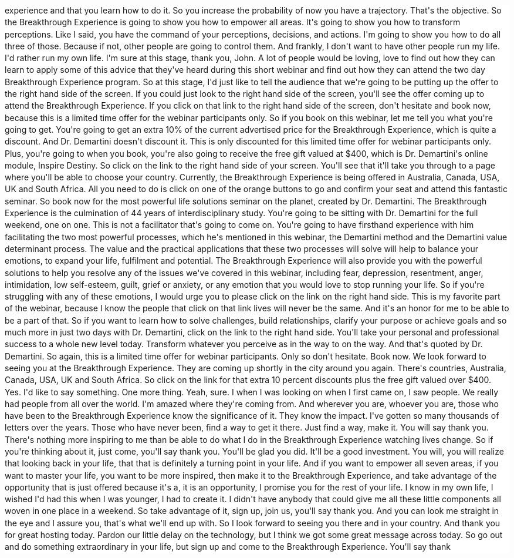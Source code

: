 experience and that you learn how to do it. So you increase the probability of now you have a trajectory. That's the objective. So the Breakthrough Experience is going to show you how to empower all areas. It's going to show you how to transform perceptions. Like I said, you have the command of your perceptions, decisions, and actions. I'm going to show you how to do all three of those. Because if not, other people are going to control them. And frankly, I don't want to have other people run my life. I'd rather run my own life. I'm sure at this stage, thank you, John. A lot of people would be loving, love to find out how they can learn to apply some of this advice that they've heard during this short webinar and find out how they can attend the two day Breakthrough Experience program. So at this stage, I'd just like to tell the audience that we're going to be putting up the offer to the right hand side of the screen. If you could just look to the right hand side of the screen, you'll see the offer coming up to attend the Breakthrough Experience. If you click on that link to the right hand side of the screen, don't hesitate and book now, because this is a limited time offer for the webinar participants only. So if you book on this webinar, let me tell you what you're going to get. You're going to get an extra 10% of the current advertised price for the Breakthrough Experience, which is quite a discount. And Dr. Demartini doesn't discount it. This is only discounted for this limited time offer for webinar participants only. Plus, you're going to when you book, you're also going to receive the free gift valued at $400, which is Dr. Demartini's online module, Inspire Destiny. So click on the link to the right hand side of your screen. You'll see that it'll take you through to a page where you'll be able to choose your country. Currently, the Breakthrough Experience is being offered in Australia, Canada, USA, UK and South Africa. All you need to do is click on one of the orange buttons to go and confirm your seat and attend this fantastic seminar. So book now for the most powerful life solutions seminar on the planet, created by Dr. Demartini. The Breakthrough Experience is the culmination of 44 years of interdisciplinary study. You're going to be sitting with Dr. Demartini for the full weekend, one on one. This is not a facilitator that's going to come on. You're going to have firsthand experience with him facilitating the two most powerful processes, which he's mentioned in this webinar, the Demartini method and the Demartini value determinant process. The value and the practical applications that these two processes will solve will help to balance your emotions, to expand your life, fulfilment and potential. The Breakthrough Experience will also provide you with the powerful solutions to help you resolve any of the issues we've covered in this webinar, including fear, depression, resentment, anger, intimidation, low self-esteem, guilt, grief or anxiety, or any emotion that you would love to stop running your life. So if you're struggling with any of these emotions, I would urge you to please click on the link on the right hand side. This is my favorite part of the webinar, because I know the people that click on that link lives will never be the same. And it's an honor for me to be able to be a part of that. So if you want to learn how to solve challenges, build relationships, clarify your purpose or achieve goals and so much more in just two days with Dr. Demartini, click on the link to the right hand side. You'll take your personal and professional success to a whole new level today. Transform whatever you perceive as in the way to on the way. And that's quoted by Dr. Demartini. So again, this is a limited time offer for webinar participants. Only so don't hesitate. Book now. We look forward to seeing you at the Breakthrough Experience. They are coming up shortly in the city around you again. There's countries, Australia, Canada, USA, UK and South Africa. So click on the link for that extra 10 percent discounts plus the free gift valued over $400. Yes. I'd like to say something. One more thing. Yeah, sure. I when I was looking on when I first came on, I saw people. We really had people from all over the world. I'm amazed where they're coming from. And wherever you are, whoever you are, those who have been to the Breakthrough Experience know the significance of it. They know the impact. I've gotten so many thousands of letters over the years. Those who have never been, find a way to get it there. Just find a way, make it. You will say thank you. There's nothing more inspiring to me than be able to do what I do in the Breakthrough Experience watching lives change. So if you're thinking about it, just come, you'll say thank you. You'll be glad you did. It'll be a good investment. You will, you will realize that looking back in your life, that that is definitely a turning point in your life. And if you want to empower all seven areas, if you want to master your life, you want to be more inspired, then make it to the Breakthrough Experience, and take advantage of the opportunity that is just offered because it's a, it is an opportunity, I promise you for the rest of your life. I know in my own life, I wished I'd had this when I was younger, I had to create it. I didn't have anybody that could give me all these little components all woven in one place in a weekend. So take advantage of it, sign up, join us, you'll say thank you. And you can look me straight in the eye and I assure you, that's what we'll end up with. So I look forward to seeing you there and in your country. And thank you for great hosting today. Pardon our little delay on the technology, but I think we got some great message across today. So go out and do something extraordinary in your life, but sign up and come to the Breakthrough Experience. You'll say thank